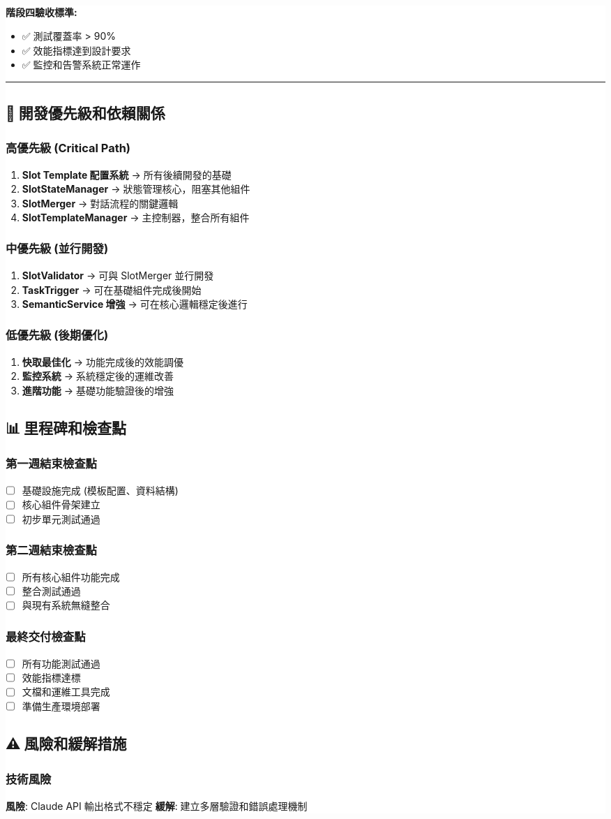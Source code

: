 **階段四驗收標準:**
- ✅ 測試覆蓋率 > 90%
- ✅ 效能指標達到設計要求
- ✅ 監控和告警系統正常運作

---

## 🎯 開發優先級和依賴關係

### 高優先級 (Critical Path)
1. **Slot Template 配置系統** → 所有後續開發的基礎
2. **SlotStateManager** → 狀態管理核心，阻塞其他組件
3. **SlotMerger** → 對話流程的關鍵邏輯
4. **SlotTemplateManager** → 主控制器，整合所有組件

### 中優先級 (並行開發)
1. **SlotValidator** → 可與 SlotMerger 並行開發
2. **TaskTrigger** → 可在基礎組件完成後開始
3. **SemanticService 增強** → 可在核心邏輯穩定後進行

### 低優先級 (後期優化)
1. **快取最佳化** → 功能完成後的效能調優
2. **監控系統** → 系統穩定後的運維改善
3. **進階功能** → 基礎功能驗證後的增強

## 📊 里程碑和檢查點

### 第一週結束檢查點
- [ ] 基礎設施完成 (模板配置、資料結構)
- [ ] 核心組件骨架建立
- [ ] 初步單元測試通過

### 第二週結束檢查點  
- [ ] 所有核心組件功能完成
- [ ] 整合測試通過
- [ ] 與現有系統無縫整合

### 最終交付檢查點
- [ ] 所有功能測試通過
- [ ] 效能指標達標
- [ ] 文檔和運維工具完成
- [ ] 準備生產環境部署

## ⚠️ 風險和緩解措施

### 技術風險
**風險**: Claude API 輸出格式不穩定
**緩解**: 建立多層驗證和錯誤處理機制
